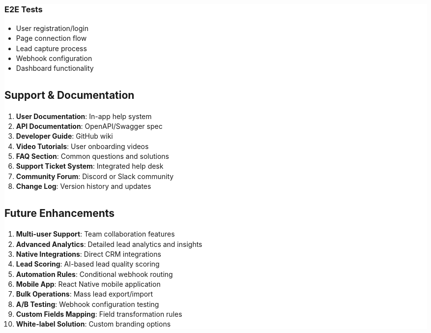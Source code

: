 ### E2E Tests

-   User registration/login
-   Page connection flow
-   Lead capture process
-   Webhook configuration
-   Dashboard functionality

## Support & Documentation

1. **User Documentation**: In-app help system
2. **API Documentation**: OpenAPI/Swagger spec
3. **Developer Guide**: GitHub wiki
4. **Video Tutorials**: User onboarding videos
5. **FAQ Section**: Common questions and solutions
6. **Support Ticket System**: Integrated help desk
7. **Community Forum**: Discord or Slack community
8. **Change Log**: Version history and updates

## Future Enhancements

1. **Multi-user Support**: Team collaboration features
2. **Advanced Analytics**: Detailed lead analytics and insights
3. **Native Integrations**: Direct CRM integrations
4. **Lead Scoring**: AI-based lead quality scoring
5. **Automation Rules**: Conditional webhook routing
6. **Mobile App**: React Native mobile application
7. **Bulk Operations**: Mass lead export/import
8. **A/B Testing**: Webhook configuration testing
9. **Custom Fields Mapping**: Field transformation rules
10. **White-label Solution**: Custom branding options
